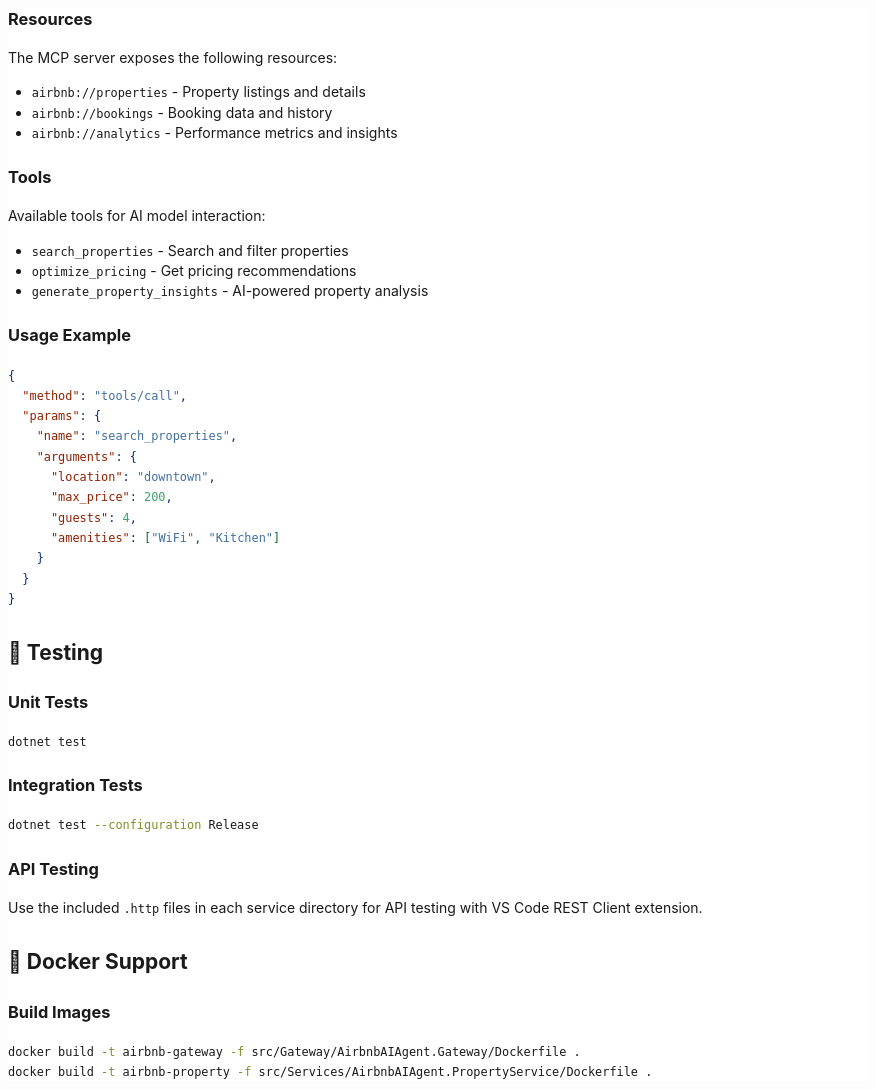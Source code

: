 ### Resources
The MCP server exposes the following resources:

- `airbnb://properties` - Property listings and details
- `airbnb://bookings` - Booking data and history
- `airbnb://analytics` - Performance metrics and insights

### Tools
Available tools for AI model interaction:

- `search_properties` - Search and filter properties
- `optimize_pricing` - Get pricing recommendations
- `generate_property_insights` - AI-powered property analysis

### Usage Example
```json
{
  "method": "tools/call",
  "params": {
    "name": "search_properties",
    "arguments": {
      "location": "downtown",
      "max_price": 200,
      "guests": 4,
      "amenities": ["WiFi", "Kitchen"]
    }
  }
}
```

## 🧪 Testing

### Unit Tests
```bash
dotnet test
```

### Integration Tests
```bash
dotnet test --configuration Release
```

### API Testing
Use the included `.http` files in each service directory for API testing with VS Code REST Client extension.

## 🐳 Docker Support

### Build Images
```bash
docker build -t airbnb-gateway -f src/Gateway/AirbnbAIAgent.Gateway/Dockerfile .
docker build -t airbnb-property -f src/Services/AirbnbAIAgent.PropertyService/Dockerfile .
```
